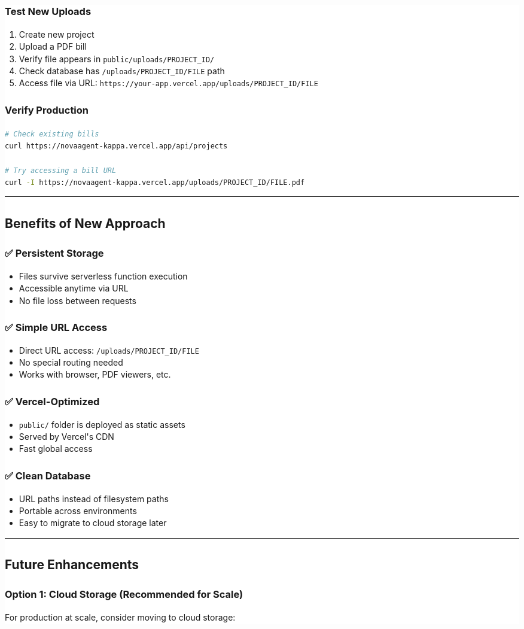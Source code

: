 ### Test New Uploads

1. Create new project
2. Upload a PDF bill
3. Verify file appears in `public/uploads/PROJECT_ID/`
4. Check database has `/uploads/PROJECT_ID/FILE` path
5. Access file via URL: `https://your-app.vercel.app/uploads/PROJECT_ID/FILE`

### Verify Production

```bash
# Check existing bills
curl https://novaagent-kappa.vercel.app/api/projects

# Try accessing a bill URL
curl -I https://novaagent-kappa.vercel.app/uploads/PROJECT_ID/FILE.pdf
```

---

## Benefits of New Approach

### ✅ Persistent Storage
- Files survive serverless function execution
- Accessible anytime via URL
- No file loss between requests

### ✅ Simple URL Access
- Direct URL access: `/uploads/PROJECT_ID/FILE`
- No special routing needed
- Works with browser, PDF viewers, etc.

### ✅ Vercel-Optimized
- `public/` folder is deployed as static assets
- Served by Vercel's CDN
- Fast global access

### ✅ Clean Database
- URL paths instead of filesystem paths
- Portable across environments
- Easy to migrate to cloud storage later

---

## Future Enhancements

### Option 1: Cloud Storage (Recommended for Scale)

For production at scale, consider moving to cloud storage:

